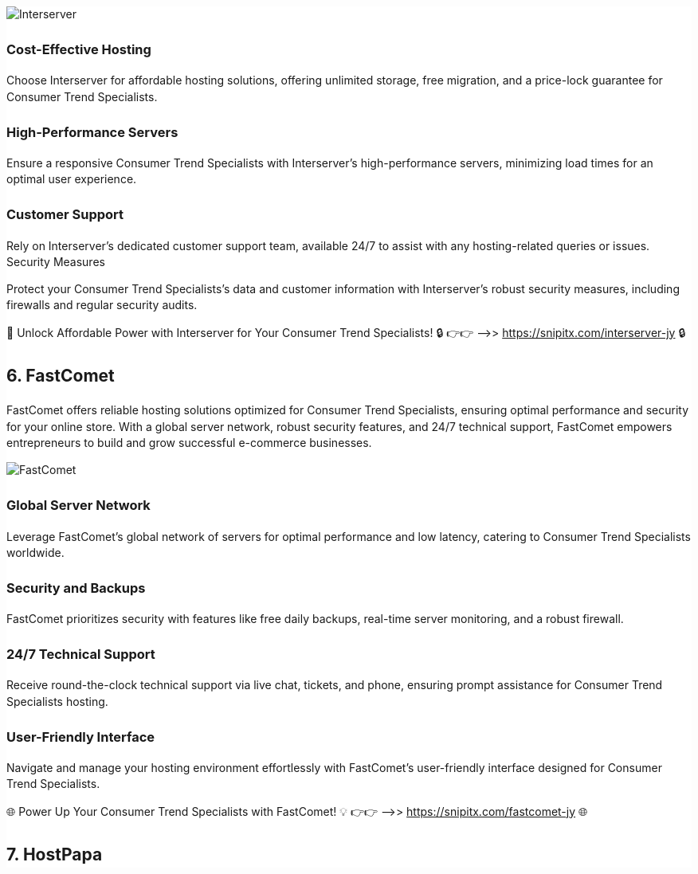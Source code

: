 ![Interserver](https://i.imgur.com/OM5dOEW.jpeg "Interserver Hosting")

### Cost-Effective Hosting
Choose Interserver for affordable hosting solutions, offering unlimited storage, free migration, and a price-lock guarantee for Consumer Trend Specialists.

### High-Performance Servers
Ensure a responsive Consumer Trend Specialists with Interserver’s high-performance servers, minimizing load times for an optimal user experience.

### Customer Support
Rely on Interserver’s dedicated customer support team, available 24/7 to assist with any hosting-related queries or issues.
Security Measures

Protect your Consumer Trend Specialists’s data and customer information with Interserver’s robust security measures, including firewalls and regular security audits.

💸 Unlock Affordable Power with Interserver for Your Consumer Trend Specialists! 🔒
👉👉 -->> https://snipitx.com/interserver-jy 🔒

## 6. FastComet

FastComet offers reliable hosting solutions optimized for Consumer Trend Specialists, ensuring optimal performance and security for your online store. With a global server network, robust security features, and 24/7 technical support, FastComet empowers entrepreneurs to build and grow successful e-commerce businesses.

![FastComet](https://i.imgur.com/7qgXuWp.png "FastComet Hosting")

### Global Server Network
Leverage FastComet’s global network of servers for optimal performance and low latency, catering to Consumer Trend Specialists worldwide.

### Security and Backups
FastComet prioritizes security with features like free daily backups, real-time server monitoring, and a robust firewall.

### 24/7 Technical Support
Receive round-the-clock technical support via live chat, tickets, and phone, ensuring prompt assistance for Consumer Trend Specialists hosting.

### User-Friendly Interface
Navigate and manage your hosting environment effortlessly with FastComet’s user-friendly interface designed for Consumer Trend Specialists.

🌐 Power Up Your Consumer Trend Specialists with FastComet! 💡
👉👉 -->> https://snipitx.com/fastcomet-jy 🌐

## 7. HostPapa

